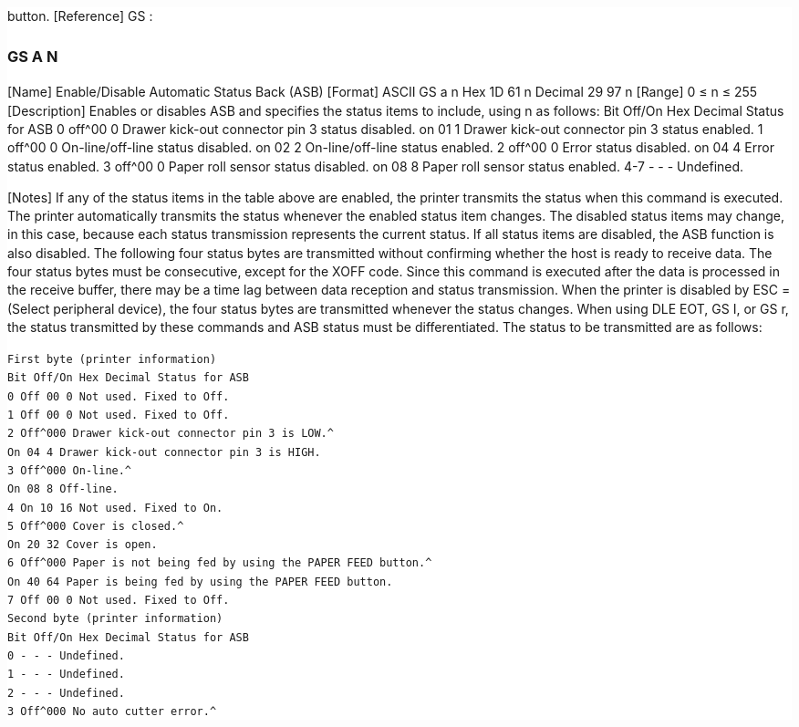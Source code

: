 button.
[Reference]
GS :


### GS A N

[Name]
Enable/Disable Automatic Status Back (ASB)
[Format]
ASCII GS a n
Hex 1D 61 n
Decimal 29 97 n
[Range]
0 ≤ n ≤ 255
[Description]
Enables or disables ASB and specifies the status items to include, using n as follows:
Bit Off/On Hex Decimal Status for ASB
0 off^00 0 Drawer kick-out connector pin 3 status disabled.
on 01 1 Drawer kick-out connector pin 3 status enabled.
1 off^00            0 On-line/off-line status disabled.
on 02 2 On-line/off-line status enabled.
2 off^00 0 Error status disabled.
on 04 4 Error status enabled.
3 off^00 0 Paper roll sensor status disabled.
on 08 8 Paper roll sensor status enabled.
4-7 - - - Undefined.

[Notes]
If any of the status items in the table above are enabled, the printer transmits the status
when this command is executed. The printer automatically transmits the status whenever
the enabled status item changes. The disabled status items may change, in this case,
because each status transmission represents the current status.
If all status items are disabled, the ASB function is also disabled.
The following four status bytes are transmitted without confirming whether the host is ready
to receive data. The four status bytes must be consecutive, except for the XOFF code.
Since this command is executed after the data is processed in the receive buffer, there
may be a time lag between data reception and status transmission.
When the printer is disabled by ESC = (Select peripheral device), the four status bytes are
transmitted whenever the status changes.
When using DLE EOT, GS I, or GS r, the status transmitted by these commands and ASB
status must be differentiated.
The status to be transmitted are as follows:


```
First byte (printer information)
Bit Off/On Hex Decimal Status for ASB
0 Off 00 0 Not used. Fixed to Off.
1 Off 00 0 Not used. Fixed to Off.
2 Off^000 Drawer kick-out connector pin 3 is LOW.^
On 04 4 Drawer kick-out connector pin 3 is HIGH.
3 Off^000 On-line.^
On 08 8 Off-line.
4 On 10 16 Not used. Fixed to On.
5 Off^000 Cover is closed.^
On 20 32 Cover is open.
6 Off^000 Paper is not being fed by using the PAPER FEED button.^
On 40 64 Paper is being fed by using the PAPER FEED button.
7 Off 00 0 Not used. Fixed to Off.
Second byte (printer information)
Bit Off/On Hex Decimal Status for ASB
0 - - - Undefined.
1 - - - Undefined.
2 - - - Undefined.
3 Off^000 No auto cutter error.^
```